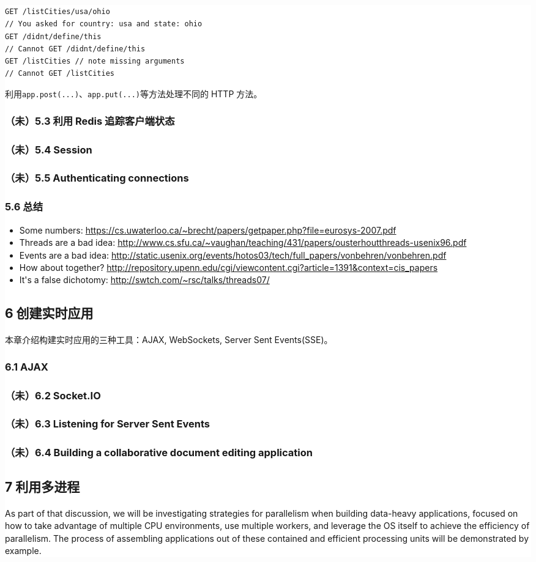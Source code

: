 ```
GET /listCities/usa/ohio
// You asked for country: usa and state: ohio
GET /didnt/define/this
// Cannot GET /didnt/define/this
GET /listCities // note missing arguments
// Cannot GET /listCities
```

利用`app.post(...)`、`app.put(...)`等方法处理不同的 HTTP 方法。


### （未）5.3 利用 Redis 追踪客户端状态

### （未）5.4 Session

### （未）5.5 Authenticating connections

### 5.6 总结

- Some numbers:
https://cs.uwaterloo.ca/~brecht/papers/getpaper.php?file=eurosys-2007.pdf
- Threads are a bad idea:
http://www.cs.sfu.ca/~vaughan/teaching/431/papers/ousterhoutthreads-usenix96.pdf
- Events are a bad idea:
http://static.usenix.org/events/hotos03/tech/full_papers/vonbehren/vonbehren.pdf
- How about together?
http://repository.upenn.edu/cgi/viewcontent.cgi?article=1391&context=cis_papers
- It's a false dichotomy:
http://swtch.com/~rsc/talks/threads07/

## 6 创建实时应用

本章介绍构建实时应用的三种工具：AJAX, WebSockets, Server Sent Events(SSE)。

### 6.1 AJAX

### （未）6.2 Socket.IO

### （未）6.3 Listening for Server Sent Events

### （未）6.4 Building a collaborative document editing application

## 7 利用多进程

As part of that discussion, we will be investigating strategies for parallelism when building data-heavy applications, focused on how to take advantage of multiple CPU environments, use multiple workers, and leverage the OS itself to achieve the efficiency of parallelism. The process of assembling applications out of these contained and efficient processing units will be demonstrated by example.
